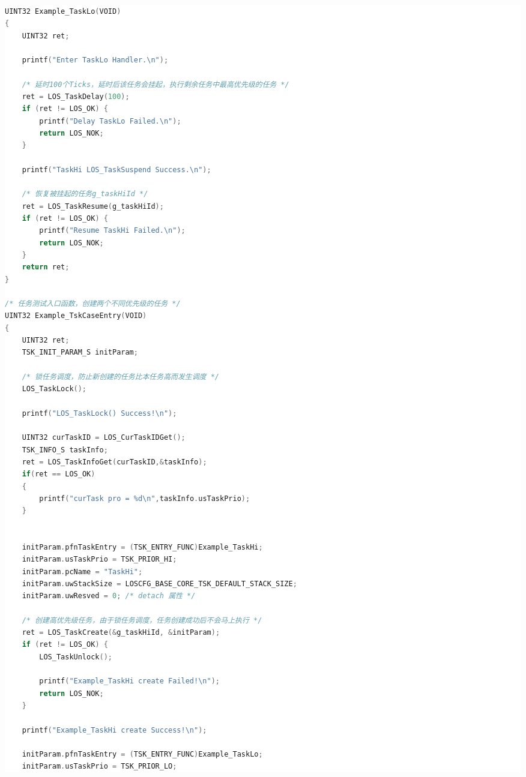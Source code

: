```c
UINT32 Example_TaskLo(VOID)
{
    UINT32 ret;

    printf("Enter TaskLo Handler.\n");

    /* 延时100个Ticks，延时后该任务会挂起，执行剩余任务中最高优先级的任务 */
    ret = LOS_TaskDelay(100);
    if (ret != LOS_OK) {
        printf("Delay TaskLo Failed.\n");
        return LOS_NOK;
    }

    printf("TaskHi LOS_TaskSuspend Success.\n");

    /* 恢复被挂起的任务g_taskHiId */
    ret = LOS_TaskResume(g_taskHiId);
    if (ret != LOS_OK) {
        printf("Resume TaskHi Failed.\n");
        return LOS_NOK;
    }
    return ret;
}

/* 任务测试入口函数，创建两个不同优先级的任务 */
UINT32 Example_TskCaseEntry(VOID)
{
    UINT32 ret;
    TSK_INIT_PARAM_S initParam;

    /* 锁任务调度，防止新创建的任务比本任务高而发生调度 */
    LOS_TaskLock();

    printf("LOS_TaskLock() Success!\n");

    UINT32 curTaskID = LOS_CurTaskIDGet();
    TSK_INFO_S taskInfo;
    ret = LOS_TaskInfoGet(curTaskID,&taskInfo);
    if(ret == LOS_OK)
    {
        printf("curTask pro = %d\n",taskInfo.usTaskPrio);
    }


    initParam.pfnTaskEntry = (TSK_ENTRY_FUNC)Example_TaskHi;
    initParam.usTaskPrio = TSK_PRIOR_HI;
    initParam.pcName = "TaskHi";
    initParam.uwStackSize = LOSCFG_BASE_CORE_TSK_DEFAULT_STACK_SIZE;
    initParam.uwResved = 0; /* detach 属性 */

    /* 创建高优先级任务，由于锁任务调度，任务创建成功后不会马上执行 */
    ret = LOS_TaskCreate(&g_taskHiId, &initParam);
    if (ret != LOS_OK) {
        LOS_TaskUnlock();

        printf("Example_TaskHi create Failed!\n");
        return LOS_NOK;
    }

    printf("Example_TaskHi create Success!\n");

    initParam.pfnTaskEntry = (TSK_ENTRY_FUNC)Example_TaskLo;
    initParam.usTaskPrio = TSK_PRIOR_LO;
```